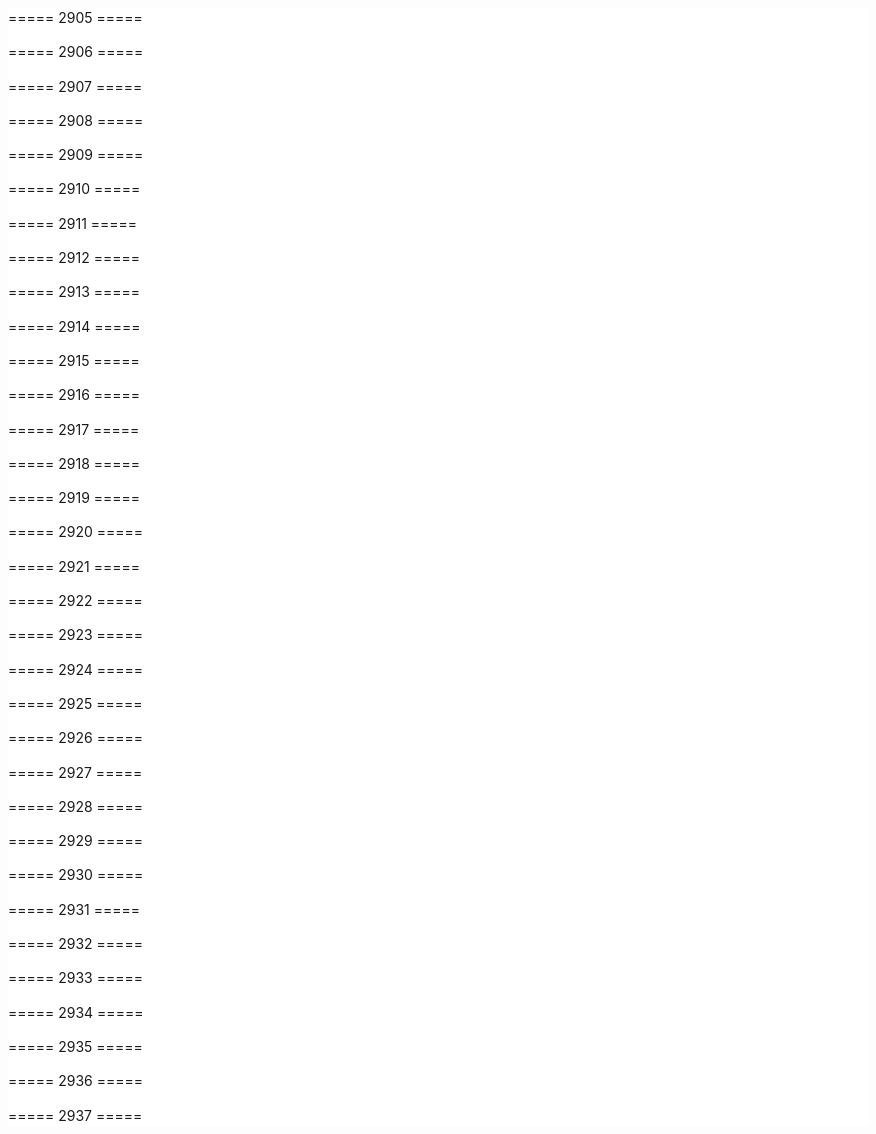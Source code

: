 ===== 2905 =====

===== 2906 =====

===== 2907 =====

===== 2908 =====

===== 2909 =====

===== 2910 =====

===== 2911 =====

===== 2912 =====

===== 2913 =====

===== 2914 =====

===== 2915 =====

===== 2916 =====

===== 2917 =====

===== 2918 =====

===== 2919 =====

===== 2920 =====

===== 2921 =====

===== 2922 =====

===== 2923 =====

===== 2924 =====

===== 2925 =====

===== 2926 =====

===== 2927 =====

===== 2928 =====

===== 2929 =====

===== 2930 =====

===== 2931 =====

===== 2932 =====

===== 2933 =====

===== 2934 =====

===== 2935 =====

===== 2936 =====

===== 2937 =====
